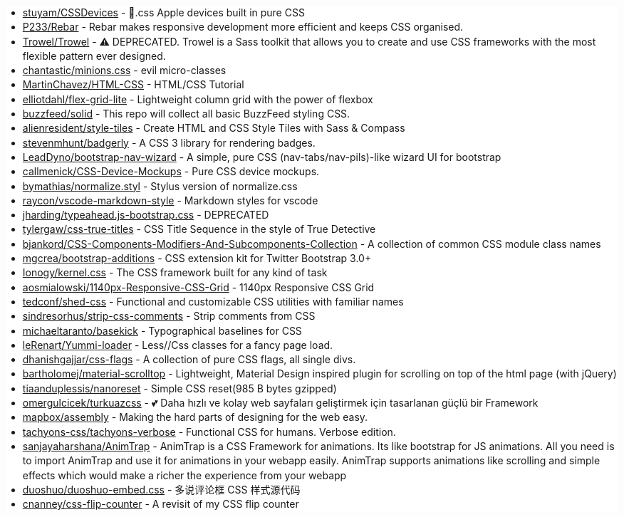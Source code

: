 * [stuyam/CSSDevices](https://github.com/stuyam/CSSDevices) - :iphone:.css  Apple devices built in pure CSS
* [P233/Rebar](https://github.com/P233/Rebar) - Rebar makes responsive development more efficient and keeps CSS organised.
* [Trowel/Trowel](https://github.com/Trowel/Trowel) - ⚠️ DEPRECATED. Trowel is a Sass toolkit that allows you to create and use CSS frameworks with the most flexible pattern ever designed.
* [chantastic/minions.css](https://github.com/chantastic/minions.css) - evil micro-classes
* [MartinChavez/HTML-CSS](https://github.com/MartinChavez/HTML-CSS) - HTML/CSS Tutorial
* [elliotdahl/flex-grid-lite](https://github.com/elliotdahl/flex-grid-lite) - Lightweight column grid with the power of flexbox
* [buzzfeed/solid](https://github.com/buzzfeed/solid) - This repo will collect all basic BuzzFeed styling CSS.
* [alienresident/style-tiles](https://github.com/alienresident/style-tiles) - Create HTML and CSS Style Tiles with Sass & Compass
* [stevenmhunt/badgerly](https://github.com/stevenmhunt/badgerly) - A CSS 3 library for rendering badges.
* [LeadDyno/bootstrap-nav-wizard](https://github.com/LeadDyno/bootstrap-nav-wizard) - A simple, pure CSS (nav-tabs/nav-pils)-like  wizard UI for bootstrap
* [callmenick/CSS-Device-Mockups](https://github.com/callmenick/CSS-Device-Mockups) - Pure CSS device mockups.
* [bymathias/normalize.styl](https://github.com/bymathias/normalize.styl) - Stylus version of normalize.css
* [raycon/vscode-markdown-style](https://github.com/raycon/vscode-markdown-style) - Markdown styles for vscode
* [jharding/typeahead.js-bootstrap.css](https://github.com/jharding/typeahead.js-bootstrap.css) - DEPRECATED
* [tylergaw/css-true-titles](https://github.com/tylergaw/css-true-titles) - CSS Title Sequence in the style of True Detective
* [bjankord/CSS-Components-Modifiers-And-Subcomponents-Collection](https://github.com/bjankord/CSS-Components-Modifiers-And-Subcomponents-Collection) - A collection of common CSS module class names
* [mgcrea/bootstrap-additions](https://github.com/mgcrea/bootstrap-additions) - CSS extension kit for Twitter Bootstrap 3.0+
* [Ionogy/kernel.css](https://github.com/Ionogy/kernel.css) - The CSS framework built for any kind of task
* [aosmialowski/1140px-Responsive-CSS-Grid](https://github.com/aosmialowski/1140px-Responsive-CSS-Grid) - 1140px Responsive CSS Grid
* [tedconf/shed-css](https://github.com/tedconf/shed-css) - Functional and customizable CSS utilities with familiar names
* [sindresorhus/strip-css-comments](https://github.com/sindresorhus/strip-css-comments) - Strip comments from CSS
* [michaeltaranto/basekick](https://github.com/michaeltaranto/basekick) - Typographical baselines for CSS
* [leRenart/Yummi-loader](https://github.com/leRenart/Yummi-loader) - Less//Css classes for a fancy page load.
* [dhanishgajjar/css-flags](https://github.com/dhanishgajjar/css-flags) - A collection of pure CSS flags, all single divs.
* [bartholomej/material-scrolltop](https://github.com/bartholomej/material-scrolltop) - Lightweight, Material Design inspired plugin for scrolling on top of the html page (with jQuery)
* [tiaanduplessis/nanoreset](https://github.com/tiaanduplessis/nanoreset) - Simple CSS reset(985 B bytes gzipped)
* [omergulcicek/turkuazcss](https://github.com/omergulcicek/turkuazcss) - :two_hearts: Daha hızlı ve kolay web sayfaları geliştirmek için tasarlanan güçlü bir Framework
* [mapbox/assembly](https://github.com/mapbox/assembly) - Making the hard parts of designing for the web easy.
* [tachyons-css/tachyons-verbose](https://github.com/tachyons-css/tachyons-verbose) - Functional CSS for humans. Verbose edition.
* [sanjayaharshana/AnimTrap](https://github.com/sanjayaharshana/AnimTrap) - AnimTrap is a CSS Framework for animations. Its like bootstrap for JS animations. All you need is to import AnimTrap and use it for animations in your webapp easily.  AnimTrap supports animations like scrolling and simple effects which would make a richer the experience from your webapp
* [duoshuo/duoshuo-embed.css](https://github.com/duoshuo/duoshuo-embed.css) - 多说评论框 CSS 样式源代码
* [cnanney/css-flip-counter](https://github.com/cnanney/css-flip-counter) - A revisit of my CSS flip counter
